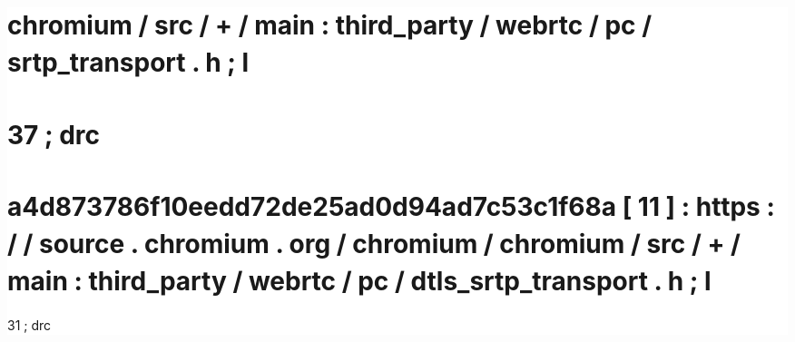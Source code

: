 chromium
/
src
/
+
/
main
:
third_party
/
webrtc
/
pc
/
srtp_transport
.
h
;
l
=
37
;
drc
=
a4d873786f10eedd72de25ad0d94ad7c53c1f68a
[
11
]
:
https
:
/
/
source
.
chromium
.
org
/
chromium
/
chromium
/
src
/
+
/
main
:
third_party
/
webrtc
/
pc
/
dtls_srtp_transport
.
h
;
l
=
31
;
drc